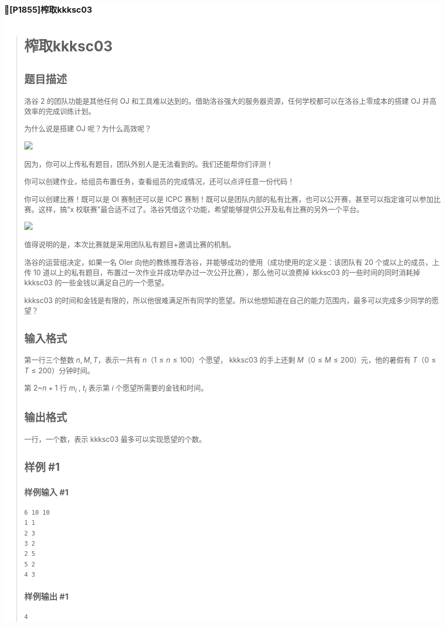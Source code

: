 ### 🍊[P1855]榨取kkksc03

> # 榨取kkksc03
>
> ## 题目描述
>
> 洛谷 2 的团队功能是其他任何 OJ 和工具难以达到的。借助洛谷强大的服务器资源，任何学校都可以在洛谷上零成本的搭建 OJ 并高效率的完成训练计划。
>
> 为什么说是搭建 OJ 呢？为什么高效呢？
>
> ![](https://cdn.luogu.com.cn/upload/pic/1236.png)
>
> 因为，你可以上传私有题目，团队外别人是无法看到的。我们还能帮你们评测！
>
> 你可以创建作业，给组员布置任务，查看组员的完成情况，还可以点评任意一份代码！
>
> 你可以创建比赛！既可以是 OI 赛制还可以是 ICPC 赛制！既可以是团队内部的私有比赛，也可以公开赛，甚至可以指定谁可以参加比赛。这样，搞“x 校联赛”最合适不过了。洛谷凭借这个功能，希望能够提供公开及私有比赛的另外一个平台。
>
> ![](https://cdn.luogu.com.cn/upload/pic/1237.png)
>
> 值得说明的是，本次比赛就是采用团队私有题目+邀请比赛的机制。
>
> 洛谷的运营组决定，如果一名 OIer 向他的教练推荐洛谷，并能够成功的使用（成功使用的定义是：该团队有 $20$ 个或以上的成员，上传 $10$ 道以上的私有题目，布置过一次作业并成功举办过一次公开比赛），那么他可以浪费掉 kkksc03 的一些时间的同时消耗掉 kkksc03 的一些金钱以满足自己的一个愿望。
>
> kkksc03 的时间和金钱是有限的，所以他很难满足所有同学的愿望。所以他想知道在自己的能力范围内，最多可以完成多少同学的愿望？
>
> ## 输入格式
>
> 第一行三个整数 $n,M,T$，表示一共有 $n$（$1 \le n \le 100$）个愿望， kkksc03 的手上还剩 $M$（$0 \le M \le 200$）元，他的暑假有 $T$（$0 \le T \le 200$）分钟时间。
>
> 第 $2$~$n+1$ 行 $m_{i}$ , $t_{i}$ 表示第 $i$ 个愿望所需要的金钱和时间。
>
> ## 输出格式
>
> 一行，一个数，表示 kkksc03 最多可以实现愿望的个数。
>
> ## 样例 #1
>
> ### 样例输入 #1
>
> ```plaintext
> 6 10 10
> 1 1
> 2 3 
> 3 2
> 2 5
> 5 2
> 4 3
> ```
>
> ### 样例输出 #1
>
> ```plaintext
> 4
> ```
